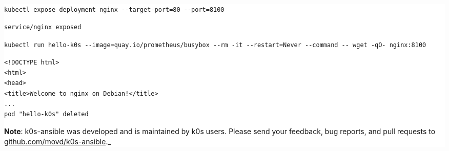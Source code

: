 ```shell
kubectl expose deployment nginx --target-port=80 --port=8100
```

```shell
service/nginx exposed
```

```shell
kubectl run hello-k0s --image=quay.io/prometheus/busybox --rm -it --restart=Never --command -- wget -qO- nginx:8100
```

```shell
<!DOCTYPE html>
<html>
<head>
<title>Welcome to nginx on Debian!</title>
...
pod "hello-k0s" deleted
```

**Note**: k0s-ansible was developed and is maintained by k0s users. Please send your feedback, bug reports, and pull requests to [github.com/movd/k0s-ansible](https://github.com/movd/k0s-ansible)._
